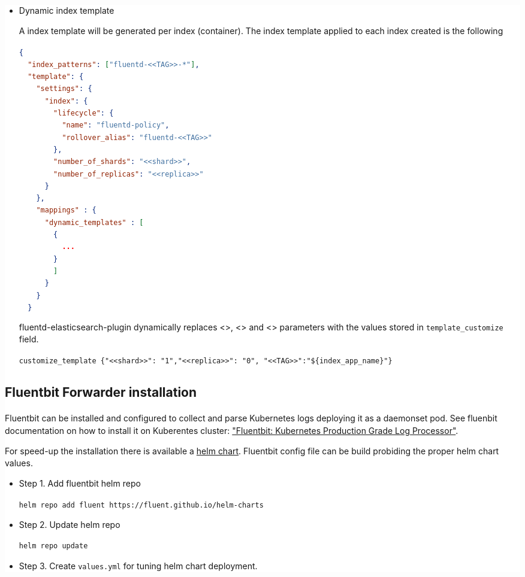 - Dynamic index template

  A index template will be generated per index (container). The index template applied to each index created is the following

  ```json
  {
    "index_patterns": ["fluentd-<<TAG>>-*"],
    "template": {
      "settings": {
        "index": {
          "lifecycle": {
            "name": "fluentd-policy",
            "rollover_alias": "fluentd-<<TAG>>"
          },
          "number_of_shards": "<<shard>>",
          "number_of_replicas": "<<replica>>"
        }
      },
      "mappings" : {
        "dynamic_templates" : [ 
          {
            ...
          }
          ]
        }
      }
    }
  ```
  fluentd-elasticsearch-plugin dynamically replaces <<TAG>>, <<shard>> and <<replica>> parameters with the values stored in `template_customize` field.

  ```
  customize_template {"<<shard>>": "1","<<replica>>": "0", "<<TAG>>":"${index_app_name}"}
  ```

## Fluentbit Forwarder installation

Fluentbit can be installed and configured to collect and parse Kubernetes logs deploying it as a daemonset pod. See fluenbit documentation on how to install it on Kuberentes cluster: ["Fluentbit: Kubernetes Production Grade Log Processor"](https://docs.fluentbit.io/manual/installation/kubernetes).

For speed-up the installation there is available a [helm chart](https://github.com/fluent/helm-charts/tree/main/charts/fluent-bit). Fluentbit config file can be build probiding the proper helm chart values.

- Step 1. Add fluentbit helm repo
  ```shell
  helm repo add fluent https://fluent.github.io/helm-charts
  ```
- Step 2. Update helm repo
  ```shell
  helm repo update
  ```
- Step 3. Create `values.yml` for tuning helm chart deployment.
  
